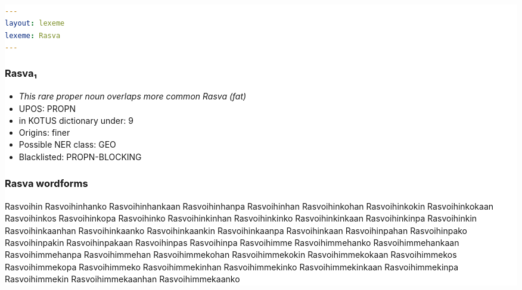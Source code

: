 ```yaml
---
layout: lexeme
lexeme: Rasva
---
```


###  Rasva₁

* _This rare proper noun overlaps more common *Rasva* (fat)_
* UPOS:  PROPN
* in KOTUS dictionary under:  9
* Origins: finer 
* Possible NER class:  GEO
* Blacklisted:  PROPN-BLOCKING


### Rasva wordforms

Rasvoihin
Rasvoihinhanko
Rasvoihinhankaan
Rasvoihinhanpa
Rasvoihinhan
Rasvoihinkohan
Rasvoihinkokin
Rasvoihinkokaan
Rasvoihinkos
Rasvoihinkopa
Rasvoihinko
Rasvoihinkinhan
Rasvoihinkinko
Rasvoihinkinkaan
Rasvoihinkinpa
Rasvoihinkin
Rasvoihinkaanhan
Rasvoihinkaanko
Rasvoihinkaankin
Rasvoihinkaanpa
Rasvoihinkaan
Rasvoihinpahan
Rasvoihinpako
Rasvoihinpakin
Rasvoihinpakaan
Rasvoihinpas
Rasvoihinpa
Rasvoihimme
Rasvoihimmehanko
Rasvoihimmehankaan
Rasvoihimmehanpa
Rasvoihimmehan
Rasvoihimmekohan
Rasvoihimmekokin
Rasvoihimmekokaan
Rasvoihimmekos
Rasvoihimmekopa
Rasvoihimmeko
Rasvoihimmekinhan
Rasvoihimmekinko
Rasvoihimmekinkaan
Rasvoihimmekinpa
Rasvoihimmekin
Rasvoihimmekaanhan
Rasvoihimmekaanko